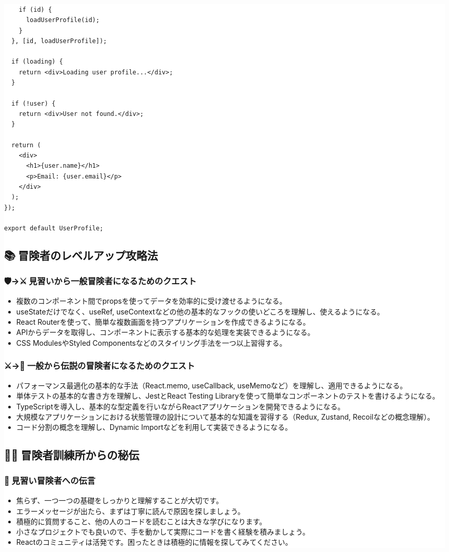 ```tsx
    if (id) {
      loadUserProfile(id);
    }
  }, [id, loadUserProfile]);

  if (loading) {
    return <div>Loading user profile...</div>;
  }

  if (!user) {
    return <div>User not found.</div>;
  }

  return (
    <div>
      <h1>{user.name}</h1>
      <p>Email: {user.email}</p>
    </div>
  );
});

export default UserProfile;
```

## 📚 冒険者のレベルアップ攻略法

### 🛡️→⚔️ 見習いから一般冒険者になるためのクエスト

* 複数のコンポーネント間でpropsを使ってデータを効率的に受け渡せるようになる。
* useStateだけでなく、useRef, useContextなどの他の基本的なフックの使いどころを理解し、使えるようになる。
* React Routerを使って、簡単な複数画面を持つアプリケーションを作成できるようになる。
* APIからデータを取得し、コンポーネントに表示する基本的な処理を実装できるようになる。
* CSS ModulesやStyled Componentsなどのスタイリング手法を一つ以上習得する。

### ⚔️→🔮 一般から伝説の冒険者になるためのクエスト

* パフォーマンス最適化の基本的な手法（React.memo, useCallback, useMemoなど）を理解し、適用できるようになる。
* 単体テストの基本的な書き方を理解し、JestとReact Testing Libraryを使って簡単なコンポーネントのテストを書けるようになる。
* TypeScriptを導入し、基本的な型定義を行いながらReactアプリケーションを開発できるようになる。
* 大規模なアプリケーションにおける状態管理の設計について基本的な知識を習得する（Redux, Zustand, Recoilなどの概念理解）。
* コード分割の概念を理解し、Dynamic Importなどを利用して実装できるようになる。

## 🧙‍♂️ 冒険者訓練所からの秘伝

### 👶 見習い冒険者への伝言

* 焦らず、一つ一つの基礎をしっかりと理解することが大切です。
* エラーメッセージが出たら、まずは丁寧に読んで原因を探しましょう。
* 積極的に質問すること、他の人のコードを読むことは大きな学びになります。
* 小さなプロジェクトでも良いので、手を動かして実際にコードを書く経験を積みましょう。
* Reactのコミュニティは活発です。困ったときは積極的に情報を探してみてください。
